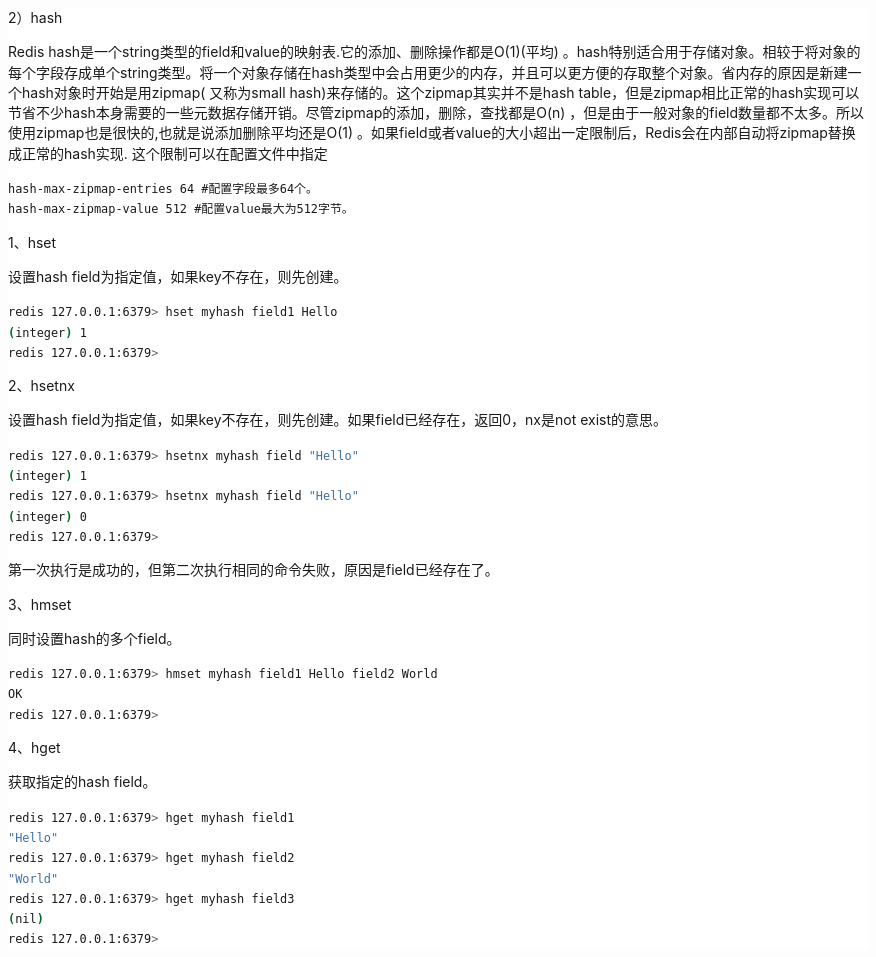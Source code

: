 2）hash

Redis hash是一个string类型的field和value的映射表.它的添加、删除操作都是O(1)(平均)
。hash特别适合用于存储对象。相较于将对象的每个字段存成单个string类型。将一个对象存储在hash类型中会占用更少的内存，并且可以更方便的存取整个对象。省内存的原因是新建一个hash对象时开始是用zipmap(
又称为small hash)来存储的。这个zipmap其实并不是hash
table，但是zipmap相比正常的hash实现可以节省不少hash本身需要的一些元数据存储开销。尽管zipmap的添加，删除，查找都是O(n)
，但是由于一般对象的field数量都不太多。所以使用zipmap也是很快的,也就是说添加删除平均还是O(1)
。如果field或者value的大小超出一定限制后，Redis会在内部自动将zipmap替换成正常的hash实现. 这个限制可以在配置文件中指定

```
hash-max-zipmap-entries 64 #配置字段最多64个。
hash-max-zipmap-value 512 #配置value最大为512字节。
```

1、hset

设置hash field为指定值，如果key不存在，则先创建。

```bash
redis 127.0.0.1:6379> hset myhash field1 Hello
(integer) 1
redis 127.0.0.1:6379>
```

2、hsetnx

设置hash field为指定值，如果key不存在，则先创建。如果field已经存在，返回0，nx是not exist的意思。

```bash
redis 127.0.0.1:6379> hsetnx myhash field "Hello"
(integer) 1
redis 127.0.0.1:6379> hsetnx myhash field "Hello"
(integer) 0
redis 127.0.0.1:6379>
```

第一次执行是成功的，但第二次执行相同的命令失败，原因是field已经存在了。

3、hmset

同时设置hash的多个field。

```bash
redis 127.0.0.1:6379> hmset myhash field1 Hello field2 World
OK
redis 127.0.0.1:6379>
```

4、hget

获取指定的hash field。

```bash
redis 127.0.0.1:6379> hget myhash field1
"Hello"
redis 127.0.0.1:6379> hget myhash field2
"World"
redis 127.0.0.1:6379> hget myhash field3
(nil)
redis 127.0.0.1:6379>
```
